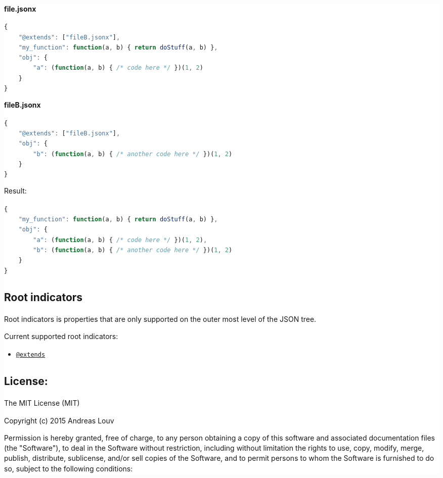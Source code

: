 **file.jsonx**

```javascript
{
    "@extends": ["fileB.jsonx"],
    "my_function": function(a, b) { return doStuff(a, b) },
    "obj": {
        "a": (function(a, b) { /* code here */ })(1, 2)
    }
}
```

**fileB.jsonx**

```javascript
{
    "@extends": ["fileB.jsonx"],
    "obj": {
        "b": (function(a, b) { /* another code here */ })(1, 2)
    }
}
```

Result:

```javascript
{
    "my_function": function(a, b) { return doStuff(a, b) },
    "obj": {
        "a": (function(a, b) { /* code here */ })(1, 2),
        "b": (function(a, b) { /* another code here */ })(1, 2)
    }
}
```

## Root indicators ##

Root indicators is properties that are only supported on the outer most level of the JSON tree.

Current supported root indicators:

* [`@extends`](#extends)

## License: ##

The MIT License (MIT)

Copyright (c) 2015 Andreas Louv

Permission is hereby granted, free of charge, to any person obtaining a copy
of this software and associated documentation files (the "Software"), to deal
in the Software without restriction, including without limitation the rights
to use, copy, modify, merge, publish, distribute, sublicense, and/or sell
copies of the Software, and to permit persons to whom the Software is
furnished to do so, subject to the following conditions:
